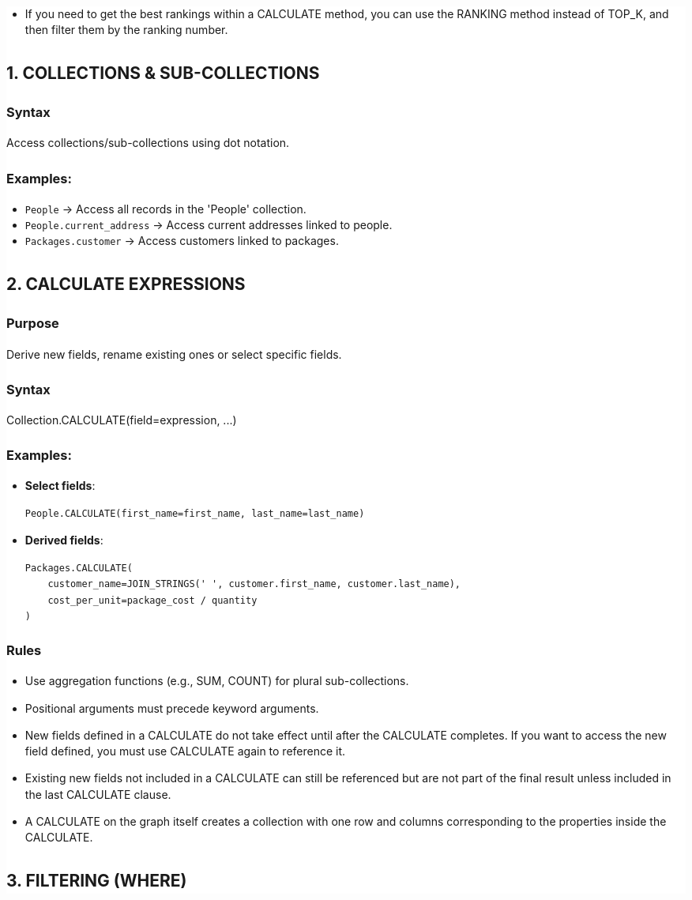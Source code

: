   - If you need to get the best rankings within a CALCULATE method, you can use the RANKING method instead of TOP_K, and then filter them by the ranking number.

## **1. COLLECTIONS & SUB-COLLECTIONS**  

### **Syntax** 
Access collections/sub-collections using dot notation.  

### **Examples**:  
  - `People` → Access all records in the 'People' collection.  
  - `People.current_address` → Access current addresses linked to people.  
  - `Packages.customer` → Access customers linked to packages.  

## **2. CALCULATE EXPRESSIONS**  

### **Purpose**
Derive new fields, rename existing ones or select specific fields.  

### **Syntax**
Collection.CALCULATE(field=expression, ...)  

### **Examples**:  

  - **Select fields**:  
    ``` 
    People.CALCULATE(first_name=first_name, last_name=last_name)
    ```

  - **Derived fields**:
    ```   
    Packages.CALCULATE(  
        customer_name=JOIN_STRINGS(' ', customer.first_name, customer.last_name),  
        cost_per_unit=package_cost / quantity  
    )
    ```

### **Rules**  
  - Use aggregation functions (e.g., SUM, COUNT) for plural sub-collections.

  - Positional arguments must precede keyword arguments.

  - New fields defined in a CALCULATE do not take effect until after the CALCULATE completes. If you want to access the new field defined, you must use CALCULATE again to reference it.

  - Existing new fields not included in a CALCULATE can still be referenced but are not part of the final result unless included in the last CALCULATE clause.

  - A CALCULATE on the graph itself creates a collection with one row and columns corresponding to the properties inside the CALCULATE. 

## **3. FILTERING (WHERE)**  
